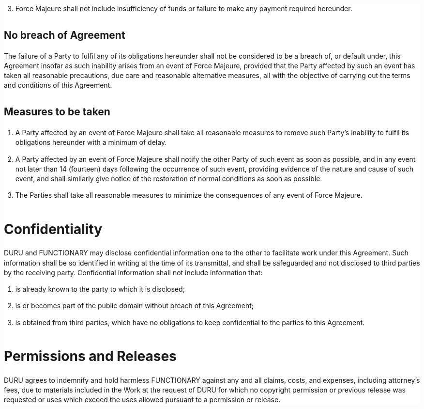 3.  Force Majeure shall not include insufficiency of funds or failure to
    make any payment required hereunder.

No breach of Agreement
----------------------

The failure of a Party to fulfil any of its obligations hereunder shall
not be considered to be a breach of, or default under, this Agreement
insofar as such inability arises from an event of Force Majeure,
provided that the Party affected by such an event has taken all
reasonable precautions, due care and reasonable alternative measures,
all with the objective of carrying out the terms and conditions of this
Agreement.

Measures to be taken
--------------------

1.  A Party affected by an event of Force Majeure shall take all
    reasonable measures to remove such Party’s inability to fulfil its
    obligations hereunder with a minimum of delay.

2.  A Party affected by an event of Force Majeure shall notify the other
    Party of such event as soon as possible, and in any event not later
    than 14 (fourteen) days following the occurrence of such event,
    providing evidence of the nature and cause of such event, and shall
    similarly give notice of the restoration of normal conditions as
    soon as possible.

3.  The Parties shall take all reasonable measures to minimize the
    consequences of any event of Force Majeure.

Confidentiality
===============

DURU and FUNCTIONARY may disclose confidential information one to
the other to facilitate work under this Agreement. Such information
shall be so identified in writing at the time of its transmittal, and
shall be safeguarded and not disclosed to third parties by the receiving
party. Confidential information shall not include information that:

1.  is already known to the party to which it is disclosed;

2.  is or becomes part of the public domain without breach of this
    Agreement;

3.  is obtained from third parties, which have no obligations to keep
    confidential to the parties to this Agreement.

Permissions and Releases
========================

DURU agrees to indemnify and hold harmless FUNCTIONARY against any
and all claims, costs, and expenses, including attorney’s fees, due to
materials included in the Work at the request of DURU for which no
copyright permission or previous release was requested or uses which
exceed the uses allowed pursuant to a permission or release.
